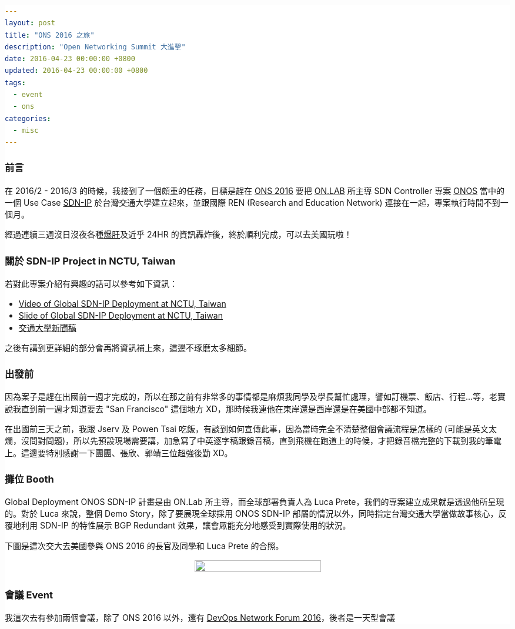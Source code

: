 ```yaml
---
layout: post
title: "ONS 2016 之旅"
description: "Open Networking Summit 大進擊"
date: 2016-04-23 00:00:00 +0800
updated: 2016-04-23 00:00:00 +0800
tags:
  - event
  - ons
categories:
  - misc
---
```


### 前言

在 2016/2 - 2016/3 的時候，我接到了一個頗重的任務，目標是趕在 [ONS 2016](http://events.linuxfoundation.org/events/open-networking-summit) 要把 [ON.LAB](http://onlab.us) 所主導 SDN Controller 專案 [ONOS](http://onosproject.org) 當中的一個 Use Case  [SDN-IP](https://wiki.onosproject.org/display/ONOS/SDN-IP) 於台灣交通大學建立起來，並跟國際 REN (Research and Education Network) 連接在一起，專案執行時間不到一個月。

經過連續三週沒日沒夜各種[爆肝](https://goo.gl/photos/HLnD84dBMPqkh5ap8)及近乎 24HR 的資訊轟炸後，終於順利完成，可以去美國玩啦！

### 關於 SDN-IP Project in NCTU, Taiwan
若對此專案介紹有興趣的話可以參考如下資訊：

- [Video of Global SDN-IP Deployment at NCTU, Taiwan](https://youtu.be/a8LR1DyzGY4 )
- [Slide of Global SDN-IP Deployment at NCTU, Taiwan](https://url.fit/ZmrEK)
- [交通大學新聞稿](http://www.nctu.edu.tw/component/k2/item/1619-ons-2016)

之後有講到更詳細的部分會再將資訊補上來，這邊不琢磨太多細節。

### 出發前

因為案子是趕在出國前一週才完成的，所以在那之前有非常多的事情都是麻煩我同學及學長幫忙處理，譬如訂機票、飯店、行程...等，老實說我直到前一週才知道要去 "San Francisco" 這個地方 XD，那時候我連他在東岸還是西岸還是在美國中部都不知道。

在出國前三天之前，我跟 Jserv 及 Powen Tsai  吃飯，有談到如何宣傳此事，因為當時完全不清楚整個會議流程是怎樣的 (可能是英文太爛，沒問對問題)，所以先預設現場需要講，加急寫了中英逐字稿跟錄音稿，直到飛機在跑道上的時候，才把錄音檔完整的下載到我的筆電上。這邊要特別感謝一下團團、張欣、郭靖三位超強後勤 XD。

### 攤位 Booth

Global Deployment ONOS SDN-IP 計畫是由 ON.Lab 所主導，而全球部署負責人為 Luca Prete，我們的專案建立成果就是透過他所呈現的。對於 Luca 來說，整個 Demo Story，除了要展現全球採用 ONOS SDN-IP 部屬的情況以外，同時指定台灣交通大學當做故事核心，反覆地利用 SDN-IP 的特性展示 BGP Redundant 效果，讓會眾能充分地感受到實際使用的狀況。

下圖是這次交大去美國參與 ONS 2016 的長官及同學和 Luca Prete 的合照。  
<center><img src="https://lh3.googleusercontent.com/Kt_vBeDBxLYF_Gfk_PujHAhDUb7mkffMKcJDrIevBmb8u9DYDeWLMi32xHRaczyjI53LzIu8dmIQSSjrms1BvgXtvhNHRI-Y5QepWhoEsuJW9Kth3nAVhK4aJ_BWnguw-V4DnMT2tudw0QLJ1budZguRSMex6PDkc7tFGkPEQUvFGVxLdFOs7LW5fmsln3tzucQvLwatcoftoOMhyzsEHB6ofcNowbzDwYvIQG6k9mAjjmF3lwBqAv3PEK4YYg_7vYfjT-bMD7Gf5wkbpoNyfvvUz4mJdng77azOI-imvEz-E_7EwIONyen0lu_NdS-qOpCUzAMjxyxQBfqOYbPnu1Hi6N-DzCQH-YCH-ncR9Mg48y22m_cWTNItzv7J5aehLBfhi3J5bgyNdKl-q9XnIej0lUauDnniTlHmMy16UUTLgPIRFMcthaQpP0xcTb_DbEEjeuHOyvmNWopuopUSQ0vcXAXpq6KwvIwx8HLHrqwtISvjJsEgKFtb4TMR-cAjBlL4uqvs8CJS11i4aCMAU6IRTMPUcgXvRagNMzegE6tpCA9_nVCO8YEf75Jikg4XLqxe=w2560-h1440-no" width="50%" height="50%"></center>

### 會議 Event
我這次去有參加兩個會議，除了 ONS 2016 以外，還有 [DevOps Network Forum 2016](http://events.linuxfoundation.org/events/devops-networking-forum)，後者是一天型會議
